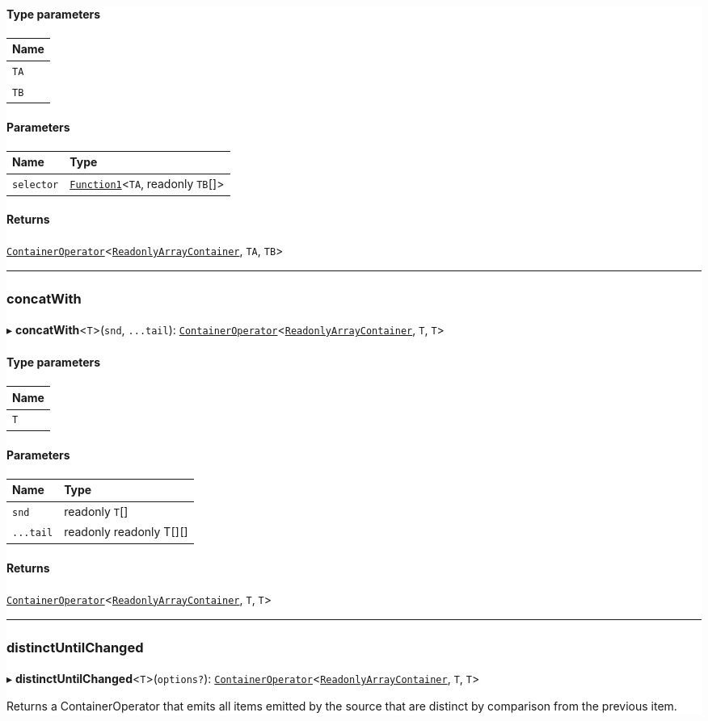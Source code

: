 #### Type parameters

| Name |
| :------ |
| `TA` |
| `TB` |

#### Parameters

| Name | Type |
| :------ | :------ |
| `selector` | [`Function1`](functions.md#function1)<`TA`, readonly `TB`[]\> |

#### Returns

[`ContainerOperator`](types.md#containeroperator)<[`ReadonlyArrayContainer`](../interfaces/ReadonlyArray.ReadonlyArrayContainer.md), `TA`, `TB`\>

___

### concatWith

▸ **concatWith**<`T`\>(`snd`, `...tail`): [`ContainerOperator`](types.md#containeroperator)<[`ReadonlyArrayContainer`](../interfaces/ReadonlyArray.ReadonlyArrayContainer.md), `T`, `T`\>

#### Type parameters

| Name |
| :------ |
| `T` |

#### Parameters

| Name | Type |
| :------ | :------ |
| `snd` | readonly `T`[] |
| `...tail` | readonly readonly T[][] |

#### Returns

[`ContainerOperator`](types.md#containeroperator)<[`ReadonlyArrayContainer`](../interfaces/ReadonlyArray.ReadonlyArrayContainer.md), `T`, `T`\>

___

### distinctUntilChanged

▸ **distinctUntilChanged**<`T`\>(`options?`): [`ContainerOperator`](types.md#containeroperator)<[`ReadonlyArrayContainer`](../interfaces/ReadonlyArray.ReadonlyArrayContainer.md), `T`, `T`\>

Returns a ContainerOperator that emits all items emitted by the source that
are distinct by comparison from the previous item.
